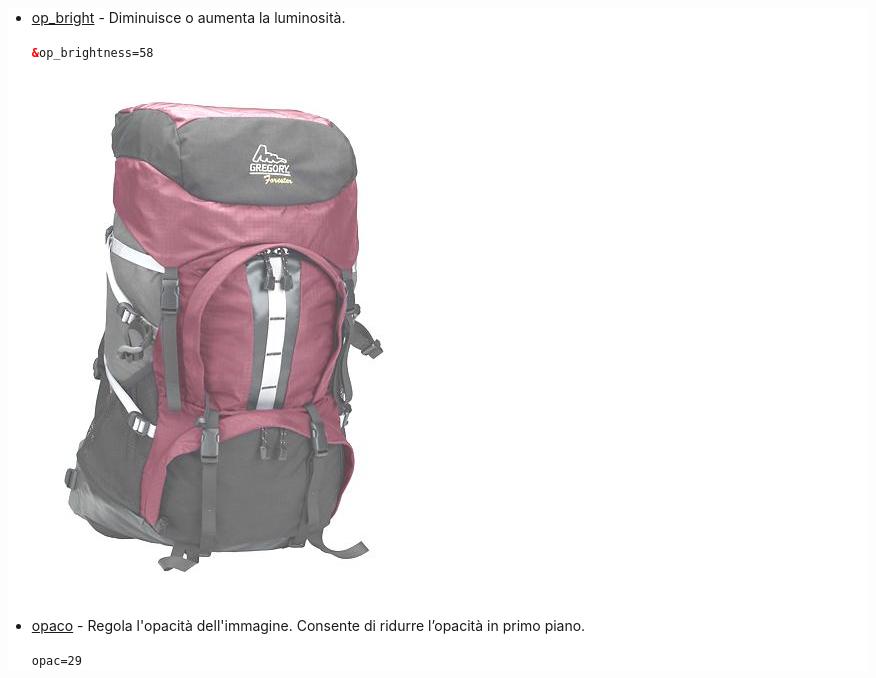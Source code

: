 * [op_bright](https://experienceleague.adobe.com/docs/dynamic-media-developer-resources/image-serving-api/image-serving-api/http-protocol-reference/command-reference/r-op-brightness.html) - Diminuisce o aumenta la luminosità.

   ```xml
   &op_brightness=58
   ```

   ![6_5_imagepreset-edit-bright](assets/6_5_imagepreset-edit-brightness.png)

* [opaco](https://experienceleague.adobe.com/docs/dynamic-media-developer-resources/image-serving-api/image-serving-api/http-protocol-reference/command-reference/r-opac.html)  - Regola l&#39;opacità dell&#39;immagine. Consente di ridurre l’opacità in primo piano.

   ```xml
   opac=29
   ```
